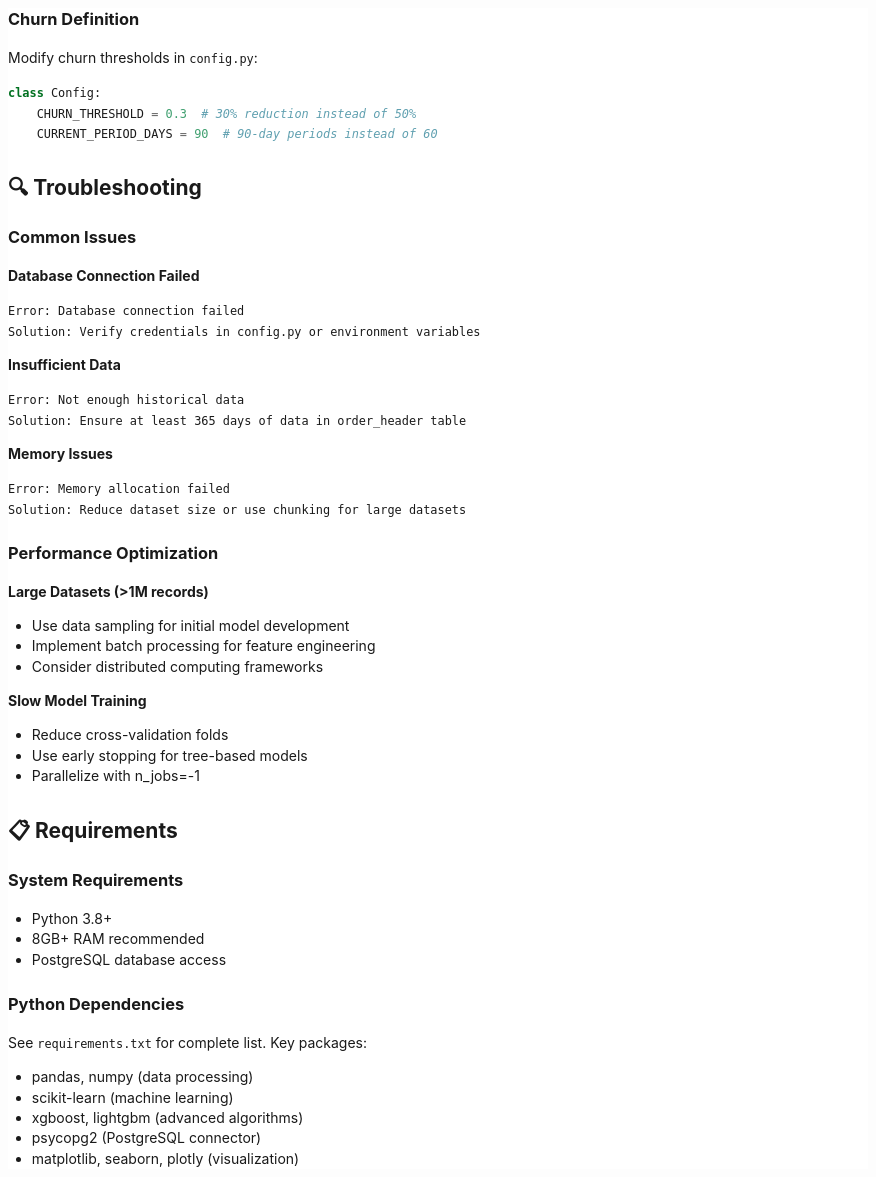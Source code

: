### Churn Definition
Modify churn thresholds in `config.py`:

```python
class Config:
    CHURN_THRESHOLD = 0.3  # 30% reduction instead of 50%
    CURRENT_PERIOD_DAYS = 90  # 90-day periods instead of 60
```

## 🔍 Troubleshooting

### Common Issues

**Database Connection Failed**
```
Error: Database connection failed
Solution: Verify credentials in config.py or environment variables
```

**Insufficient Data**
```
Error: Not enough historical data
Solution: Ensure at least 365 days of data in order_header table
```

**Memory Issues**
```
Error: Memory allocation failed
Solution: Reduce dataset size or use chunking for large datasets
```

### Performance Optimization

**Large Datasets (>1M records)**
- Use data sampling for initial model development
- Implement batch processing for feature engineering
- Consider distributed computing frameworks

**Slow Model Training**
- Reduce cross-validation folds
- Use early stopping for tree-based models
- Parallelize with n_jobs=-1

## 📋 Requirements

### System Requirements
- Python 3.8+
- 8GB+ RAM recommended
- PostgreSQL database access

### Python Dependencies
See `requirements.txt` for complete list. Key packages:
- pandas, numpy (data processing)
- scikit-learn (machine learning)
- xgboost, lightgbm (advanced algorithms)
- psycopg2 (PostgreSQL connector)
- matplotlib, seaborn, plotly (visualization)
